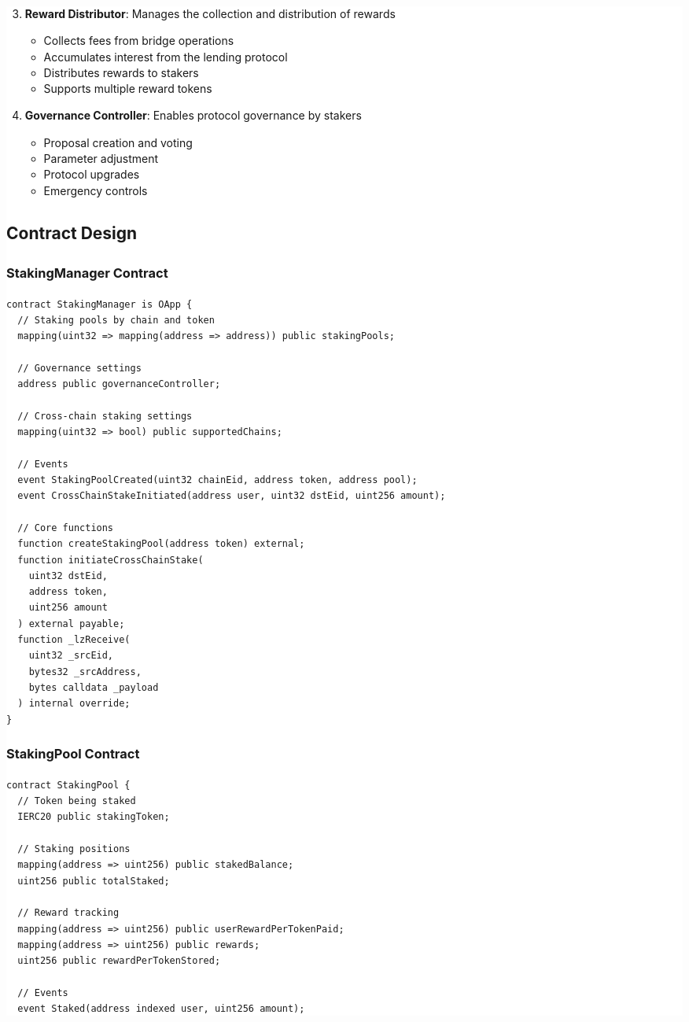 3. **Reward Distributor**: Manages the collection and distribution of rewards
   - Collects fees from bridge operations
   - Accumulates interest from the lending protocol
   - Distributes rewards to stakers
   - Supports multiple reward tokens

4. **Governance Controller**: Enables protocol governance by stakers
   - Proposal creation and voting
   - Parameter adjustment
   - Protocol upgrades
   - Emergency controls

## Contract Design

### StakingManager Contract

```solidity
contract StakingManager is OApp {
  // Staking pools by chain and token
  mapping(uint32 => mapping(address => address)) public stakingPools;

  // Governance settings
  address public governanceController;

  // Cross-chain staking settings
  mapping(uint32 => bool) public supportedChains;

  // Events
  event StakingPoolCreated(uint32 chainEid, address token, address pool);
  event CrossChainStakeInitiated(address user, uint32 dstEid, uint256 amount);

  // Core functions
  function createStakingPool(address token) external;
  function initiateCrossChainStake(
    uint32 dstEid,
    address token,
    uint256 amount
  ) external payable;
  function _lzReceive(
    uint32 _srcEid,
    bytes32 _srcAddress,
    bytes calldata _payload
  ) internal override;
}
```

### StakingPool Contract

```solidity
contract StakingPool {
  // Token being staked
  IERC20 public stakingToken;

  // Staking positions
  mapping(address => uint256) public stakedBalance;
  uint256 public totalStaked;

  // Reward tracking
  mapping(address => uint256) public userRewardPerTokenPaid;
  mapping(address => uint256) public rewards;
  uint256 public rewardPerTokenStored;

  // Events
  event Staked(address indexed user, uint256 amount);
```